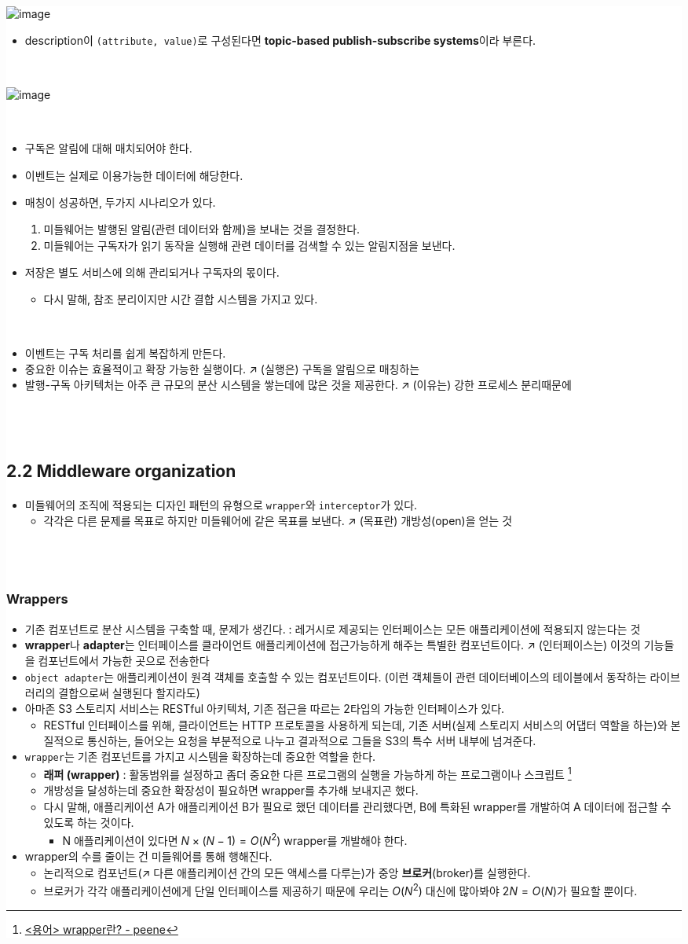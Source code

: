 ![image](https://user-images.githubusercontent.com/78655692/150331207-804bb101-aa8b-4a28-9ebf-69d369ebfe4f.png)

- description이 `(attribute, value)`로 구성된다면 **topic-based publish-subscribe systems**이라 부른다.

<br>

![image](https://user-images.githubusercontent.com/78655692/149275075-781adbb1-dbf6-4633-9ee2-a093324b0c0b.png)

<br>

- 구독은 알림에 대해 매치되어야 한다.
- 이벤트는 실제로 이용가능한 데이터에 해당한다.
- 매칭이 성공하면, 두가지 시나리오가 있다.
  1. 미들웨어는 발행된 알림(관련 데이터와 함께)을 보내는 것을 결정한다.
  2. 미들웨어는 구독자가 읽기 동작을 실행해 관련 데이터를 검색할 수 있는 알림지점을 보낸다.

- 저장은 별도 서비스에 의해 관리되거나 구독자의 몫이다.
  - 다시 말해, 참조 분리이지만 시간 결합 시스템을 가지고 있다.

<br>

- 이벤트는 구독 처리를 쉽게 복잡하게 만든다.
- 중요한 이슈는 효율적이고 확장 가능한 실행이다. $\nearrow$ (실행은) 구독을 알림으로 매칭하는
- 발행-구독 아키텍처는 아주 큰 규모의 분산 시스템을 쌓는데에 많은 것을 제공한다. $\nearrow$ (이유는) 강한 프로세스 분리때문에

<br>
<br>

## 2.2 Middleware organization

- 미들웨어의 조직에 적용되는 디자인 패턴의 유형으로 `wrapper`와 `interceptor`가 있다.
  - 각각은 다른 문제를 목표로 하지만 미들웨어에 같은 목표를 보낸다. $\nearrow$ (목표란) 개방성(open)을 얻는 것

<br>
<br>

### Wrappers

- 기존 컴포넌트로 분산 시스템을 구축할 때, 문제가 생긴다. : 레거시로 제공되는 인터페이스는 모든 애플리케이션에 적용되지 않는다는 것
- **wrapper**나 **adapter**는 인터페이스를 클라이언트 애플리케이션에 접근가능하게 해주는 특별한 컴포넌트이다. $\nearrow$ (인터페이스는) 이것의 기능들을 컴포넌트에서 가능한 곳으로 전송한다
- `object adapter`는 애플리케이션이 원격 객체를 호출할 수 있는 컴포넌트이다. (이런 객체들이 관련 데이터베이스의 테이블에서 동작하는 라이브러리의 결합으로써 실행된다 할지라도)
- 아마존 S3 스토리지 서비스는 RESTful 아키텍처, 기존 접근을 따르는 2타입의 가능한 인터페이스가 있다.
  - RESTful 인터페이스를 위해, 클라이언트는 HTTP 프로토콜을 사용하게 되는데, 기존 서버(실제 스토리지 서비스의 어댑터 역할을 하는)와 본질적으로 통신하는, 들어오는 요청을 부분적으로 나누고 결과적으로 그들을 S3의 특수 서버 내부에 넘겨준다.
- `wrapper`는 기존 컴포넌트를 가지고 시스템을 확장하는데 중요한 역할을 한다.
  - **래퍼 (wrapper)** : 활동범위를 설정하고 좀더 중요한 다른 프로그램의 실행을 가능하게 하는 프로그램이나 스크립트 [^1]
  - 개방성을 달성하는데 중요한 확장성이 필요하면 wrapper를 추가해 보내지곤 했다.
  - 다시 말해, 애플리케이션 A가 애플리케이션 B가 필요로 했던 데이터를 관리했다면, B에 특화된 wrapper를 개발하여 A 데이터에 접근할 수 있도록 하는 것이다.
    - N 애플리케이션이 있다면 $N \times (N-1) = O(N^2)$ wrapper를 개발해야 한다.
- wrapper의 수를 줄이는 건 미들웨어를 통해 행해진다.
  - 논리적으로 컴포넌트($\nearrow$ 다른 애플리케이션 간의 모든 액세스를 다루는)가 중앙 **브로커**(broker)를 실행한다.
  - 브로커가 각각 애플리케이션에게 단일 인터페이스를 제공하기 때문에 우리는 $O(N^2)$ 대신에 많아봐야 $2N = O(N)$가 필요할 뿐이다.


[^1]: [<용어> wrapper란? - peene](https://pinelover.tistory.com/187)
[^2]: [해시넷 - 피어](http://wiki.hash.kr/index.php/%ED%94%BC%EC%96%B4)
[^3]: [정보통신기술용어해설](http://www.ktword.co.kr/test/view/view.php?nav=2&no=2833&sh=adhoc)
[^4]: [해시넷 - CDN](http://wiki.hash.kr/index.php/CDN)
[^5]: [2.3 시스템 호출(system call) - pwnpwnhnpwn](https://pwnkidh8n.tistory.com/118)